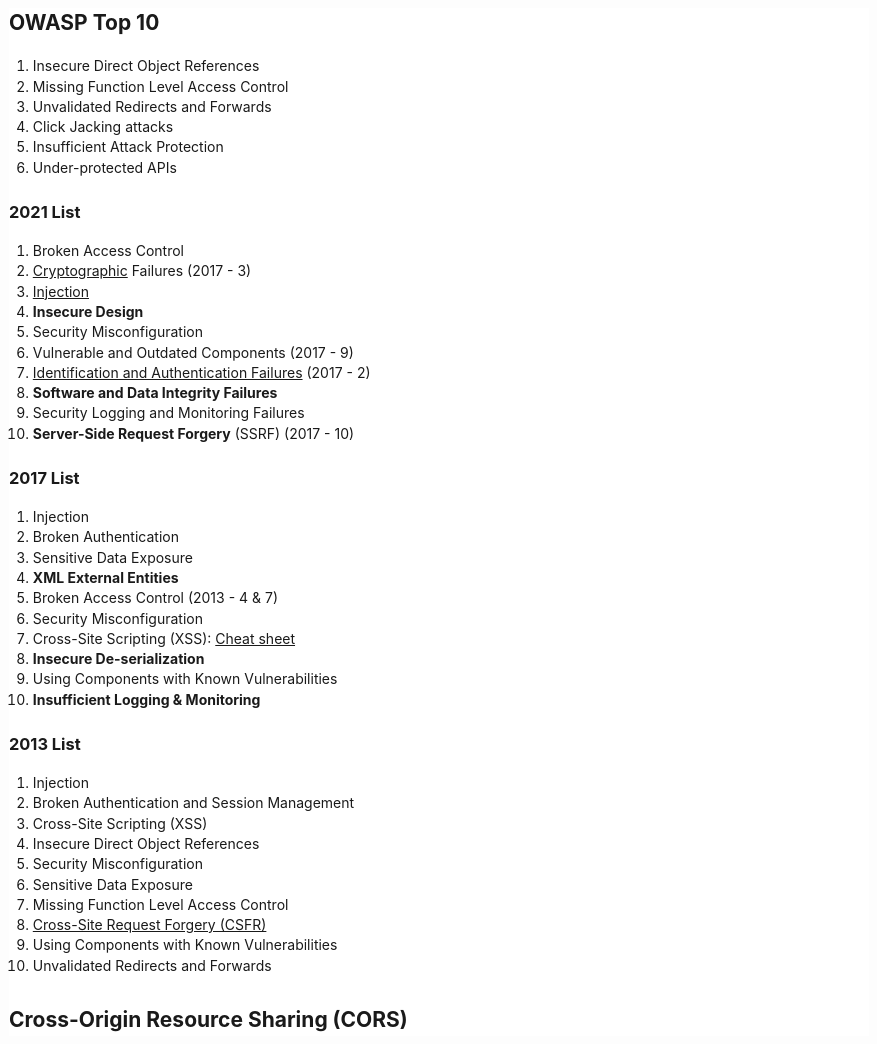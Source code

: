 ## OWASP Top 10

1. Insecure Direct Object References
2. Missing Function Level Access Control
3. Unvalidated Redirects and Forwards
4. Click Jacking attacks
5. Insufficient Attack Protection
6. Under-protected APIs

### 2021 List

1. Broken Access Control
2. [Cryptographic](./Cryptography.md) Failures (2017 - 3)
3. [Injection](./Injection.md)
4. **Insecure Design**
5. Security Misconfiguration
6. Vulnerable and Outdated Components (2017 - 9)
7. [Identification and Authentication Failures](./Authentication.md) (2017 - 2)
8. **Software and Data Integrity Failures**
9. Security Logging and Monitoring Failures
10. **Server-Side Request Forgery** (SSRF) (2017 - 10)

### 2017 List

1. Injection
2. Broken Authentication
3. Sensitive Data Exposure
4. **XML External Entities**
5. Broken Access Control (2013 - 4 & 7)
6. Security Misconfiguration
7. Cross-Site Scripting (XSS): [Cheat sheet](https://cheatsheetseries.owasp.org/cheatsheets/Cross_Site_Scripting_Prevention_Cheat_Sheet.html)
8. **Insecure De-serialization**
9. Using Components with Known Vulnerabilities
10. **Insufficient Logging & Monitoring**

### 2013 List

1. Injection
2. Broken Authentication and Session Management
3. Cross-Site Scripting (XSS)
4. Insecure Direct Object References
5. Security Misconfiguration
6. Sensitive Data Exposure
7. Missing Function Level Access Control
8. [Cross-Site Request Forgery (CSFR)](./CrossSite_Resource_Forgery.md)
9. Using Components with Known Vulnerabilities
10. Unvalidated Redirects and Forwards

## Cross-Origin Resource Sharing (CORS)
